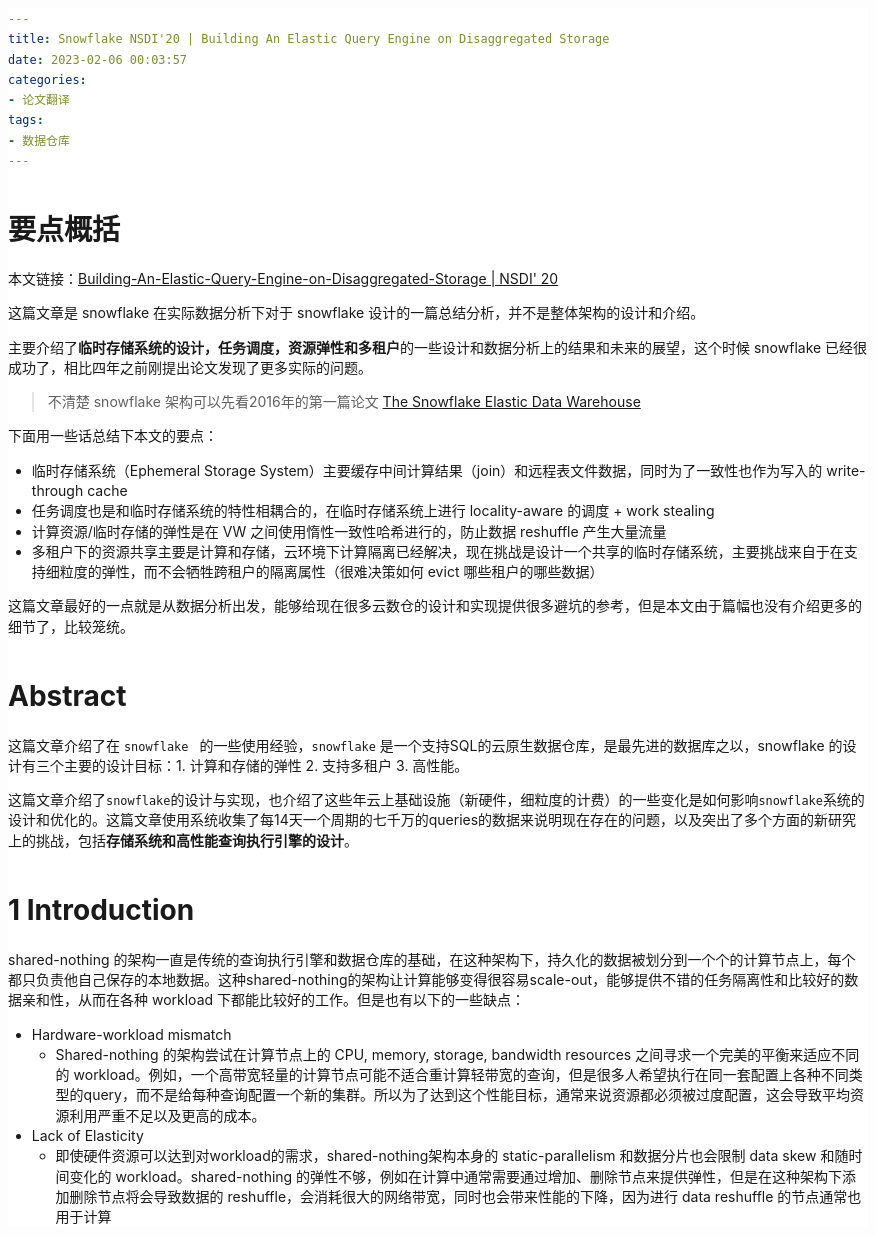 ```yaml
---
title: Snowflake NSDI'20 | Building An Elastic Query Engine on Disaggregated Storage
date: 2023-02-06 00:03:57
categories:
- 论文翻译
tags:
- 数据仓库
---
```


# 要点概括

本文链接：[Building-An-Elastic-Query-Engine-on-Disaggregated-Storage | NSDI' 20](https://15721.courses.cs.cmu.edu/spring2023/papers/02-modern/vuppalapati-nsdi22.pdf) 

这篇文章是 snowflake 在实际数据分析下对于 snowflake 设计的一篇总结分析，并不是整体架构的设计和介绍。

主要介绍了**临时存储系统的设计，任务调度，资源弹性和多租户**的一些设计和数据分析上的结果和未来的展望，这个时候 snowflake 已经很成功了，相比四年之前刚提出论文发现了更多实际的问题。

> 不清楚 snowflake 架构可以先看2016年的第一篇论文 [The Snowflake Elastic Data Warehouse](https://event.cwi.nl/lsde/papers/p215-dageville-snowflake.pdf) 

下面用一些话总结下本文的要点：

* 临时存储系统（Ephemeral Storage System）主要缓存中间计算结果（join）和远程表文件数据，同时为了一致性也作为写入的 write-through cache
* 任务调度也是和临时存储系统的特性相耦合的，在临时存储系统上进行 locality-aware 的调度 + work stealing
* 计算资源/临时存储的弹性是在 VW 之间使用惰性一致性哈希进行的，防止数据 reshuffle 产生大量流量
* 多租户下的资源共享主要是计算和存储，云环境下计算隔离已经解决，现在挑战是设计一个共享的临时存储系统，主要挑战来自于在支持细粒度的弹性，而不会牺牲跨租户的隔离属性（很难决策如何 evict 哪些租户的哪些数据）

这篇文章最好的一点就是从数据分析出发，能够给现在很多云数仓的设计和实现提供很多避坑的参考，但是本文由于篇幅也没有介绍更多的细节了，比较笼统。

# Abstract

这篇文章介绍了在 `snowflake ` 的一些使用经验，`snowflake` 是一个支持SQL的云原生数据仓库，是最先进的数据库之以，snowflake 的设计有三个主要的设计目标：1. 计算和存储的弹性 2. 支持多租户 3. 高性能。

这篇文章介绍了`snowflake`的设计与实现，也介绍了这些年云上基础设施（新硬件，细粒度的计费）的一些变化是如何影响`snowflake`系统的设计和优化的。这篇文章使用系统收集了每14天一个周期的七千万的queries的数据来说明现在存在的问题，以及突出了多个方面的新研究上的挑战，包括**存储系统和高性能查询执行引擎的设计**。

# 1 Introduction

shared-nothing 的架构一直是传统的查询执行引擎和数据仓库的基础，在这种架构下，持久化的数据被划分到一个个的计算节点上，每个都只负责他自己保存的本地数据。这种shared-nothing的架构让计算能够变得很容易scale-out，能够提供不错的任务隔离性和比较好的数据亲和性，从而在各种 workload 下都能比较好的工作。但是也有以下的一些缺点：

* Hardware-workload mismatch
  * Shared-nothing 的架构尝试在计算节点上的 CPU, memory, storage, bandwidth resources 之间寻求一个完美的平衡来适应不同的 workload。例如，一个高带宽轻量的计算节点可能不适合重计算轻带宽的查询，但是很多人希望执行在同一套配置上各种不同类型的query，而不是给每种查询配置一个新的集群。所以为了达到这个性能目标，通常来说资源都必须被过度配置，这会导致平均资源利用严重不足以及更高的成本。
* Lack of Elasticity
  * 即使硬件资源可以达到对workload的需求，shared-nothing架构本身的 static-parallelism 和数据分片也会限制 data skew 和随时间变化的 workload。shared-nothing 的弹性不够，例如在计算中通常需要通过增加、删除节点来提供弹性，但是在这种架构下添加删除节点将会导致数据的 reshuffle，会消耗很大的网络带宽，同时也会带来性能的下降，因为进行 data reshuffle 的节点通常也用于计算
